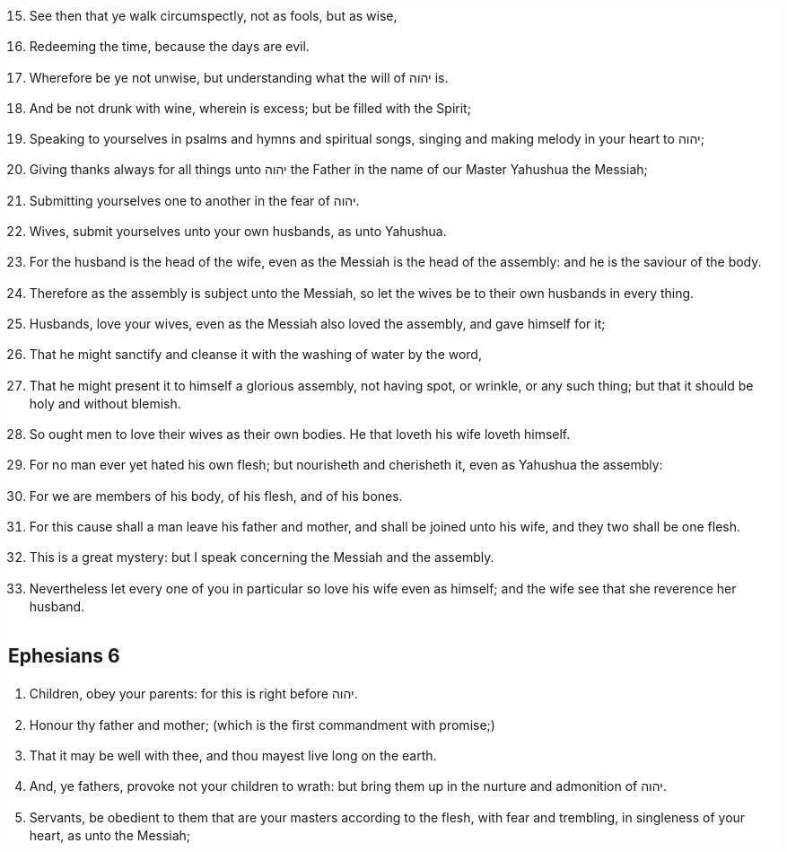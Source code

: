 15. See then that ye walk circumspectly, not as fools, but as wise,

16. Redeeming the time, because the days are evil.

17. Wherefore be ye not unwise, but understanding what the will of יהוה is.

18. And be not drunk with wine, wherein is excess; but be filled with the Spirit;

19. Speaking to yourselves in psalms and hymns and spiritual songs, singing and making melody in your heart to יהוה;

20. Giving thanks always for all things unto יהוה the Father in the name of our Master Yahushua the Messiah;

21. Submitting yourselves one to another in the fear of יהוה.

22. Wives, submit yourselves unto your own husbands, as unto Yahushua.

23. For the husband is the head of the wife, even as the Messiah is the head of the assembly: and he is the saviour of the body.

24. Therefore as the assembly is subject unto the Messiah, so let the wives be to their own husbands in every thing.

25. Husbands, love your wives, even as the Messiah also loved the assembly, and gave himself for it;

26. That he might sanctify and cleanse it with the washing of water by the word,

27. That he might present it to himself a glorious assembly, not having spot, or wrinkle, or any such thing; but that it should be holy and without blemish.

28. So ought men to love their wives as their own bodies. He that loveth his wife loveth himself.

29. For no man ever yet hated his own flesh; but nourisheth and cherisheth it, even as Yahushua the assembly:

30. For we are members of his body, of his flesh, and of his bones.

31. For this cause shall a man leave his father and mother, and shall be joined unto his wife, and they two shall be one flesh.

32. This is a great mystery: but I speak concerning the Messiah and the assembly.

33. Nevertheless let every one of you in particular so love his wife even as himself; and the wife see that she reverence her husband.  

## Ephesians 6

1. Children, obey your parents: for this is right before יהוה.

2. Honour thy father and mother; (which is the first commandment with promise;)

3. That it may be well with thee, and thou mayest live long on the earth.

4. And, ye fathers, provoke not your children to wrath: but bring them up in the nurture and admonition of יהוה.

5. Servants, be obedient to them that are your masters according to the flesh, with fear and trembling, in singleness of your heart, as unto the Messiah;
